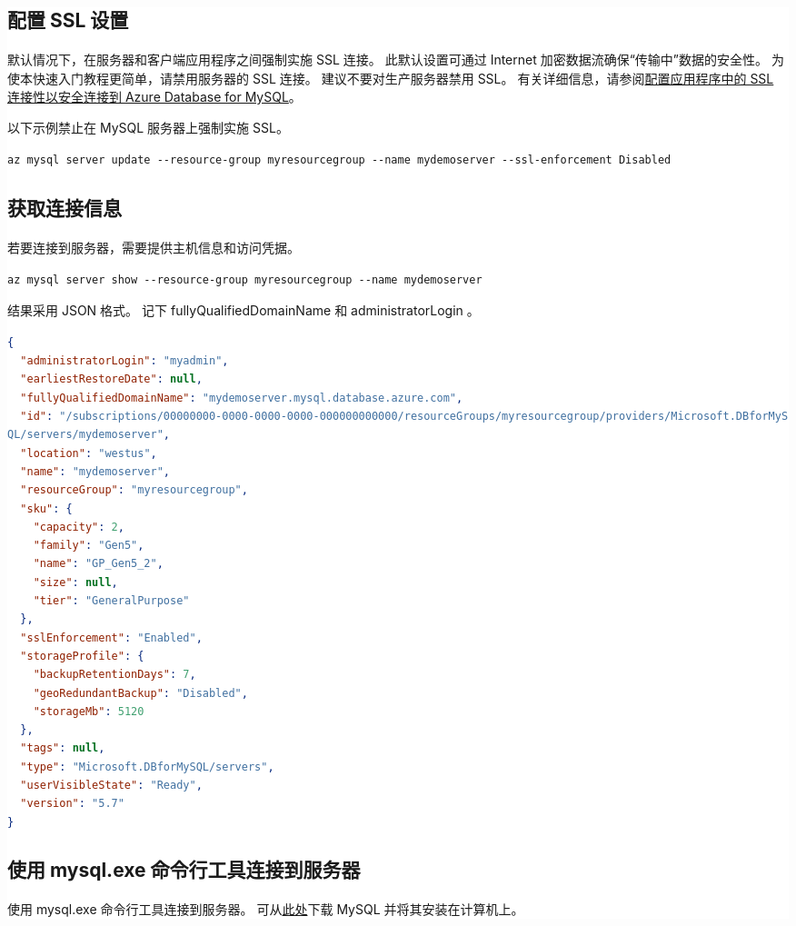 
## <a name="configure-ssl-settings"></a>配置 SSL 设置
默认情况下，在服务器和客户端应用程序之间强制实施 SSL 连接。 此默认设置可通过 Internet 加密数据流确保“传输中”数据的安全性。 为使本快速入门教程更简单，请禁用服务器的 SSL 连接。 建议不要对生产服务器禁用 SSL。 有关详细信息，请参阅[配置应用程序中的 SSL 连接性以安全连接到 Azure Database for MySQL](./howto-configure-ssl.md)。

以下示例禁止在 MySQL 服务器上强制实施 SSL。
 
 ```azurecli-interactive
 az mysql server update --resource-group myresourcegroup --name mydemoserver --ssl-enforcement Disabled
 ```

## <a name="get-the-connection-information"></a>获取连接信息

若要连接到服务器，需要提供主机信息和访问凭据。

```azurecli-interactive
az mysql server show --resource-group myresourcegroup --name mydemoserver
```

结果采用 JSON 格式。 记下 fullyQualifiedDomainName  和 administratorLogin  。
```json
{
  "administratorLogin": "myadmin",
  "earliestRestoreDate": null,
  "fullyQualifiedDomainName": "mydemoserver.mysql.database.azure.com",
  "id": "/subscriptions/00000000-0000-0000-0000-000000000000/resourceGroups/myresourcegroup/providers/Microsoft.DBforMySQL/servers/mydemoserver",
  "location": "westus",
  "name": "mydemoserver",
  "resourceGroup": "myresourcegroup",
  "sku": {
    "capacity": 2,
    "family": "Gen5",
    "name": "GP_Gen5_2",
    "size": null,
    "tier": "GeneralPurpose"
  },
  "sslEnforcement": "Enabled",
  "storageProfile": {
    "backupRetentionDays": 7,
    "geoRedundantBackup": "Disabled",
    "storageMb": 5120
  },
  "tags": null,
  "type": "Microsoft.DBforMySQL/servers",
  "userVisibleState": "Ready",
  "version": "5.7"
}
```

## <a name="connect-to-the-server-using-the-mysqlexe-command-line-tool"></a>使用 mysql.exe 命令行工具连接到服务器
使用 mysql.exe  命令行工具连接到服务器。 可从[此处](https://dev.mysql.com/downloads/)下载 MySQL 并将其安装在计算机上。 

